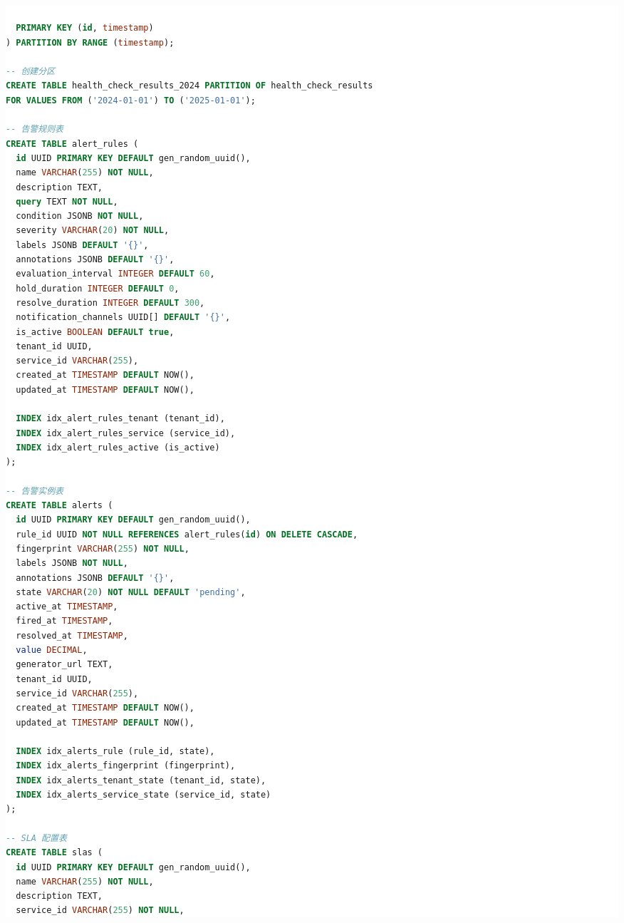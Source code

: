 ```sql
  
  PRIMARY KEY (id, timestamp)
) PARTITION BY RANGE (timestamp);

-- 创建分区
CREATE TABLE health_check_results_2024 PARTITION OF health_check_results
FOR VALUES FROM ('2024-01-01') TO ('2025-01-01');

-- 告警规则表
CREATE TABLE alert_rules (
  id UUID PRIMARY KEY DEFAULT gen_random_uuid(),
  name VARCHAR(255) NOT NULL,
  description TEXT,
  query TEXT NOT NULL,
  condition JSONB NOT NULL,
  severity VARCHAR(20) NOT NULL,
  labels JSONB DEFAULT '{}',
  annotations JSONB DEFAULT '{}',
  evaluation_interval INTEGER DEFAULT 60,
  hold_duration INTEGER DEFAULT 0,
  resolve_duration INTEGER DEFAULT 300,
  notification_channels UUID[] DEFAULT '{}',
  is_active BOOLEAN DEFAULT true,
  tenant_id UUID,
  service_id VARCHAR(255),
  created_at TIMESTAMP DEFAULT NOW(),
  updated_at TIMESTAMP DEFAULT NOW(),
  
  INDEX idx_alert_rules_tenant (tenant_id),
  INDEX idx_alert_rules_service (service_id),
  INDEX idx_alert_rules_active (is_active)
);

-- 告警实例表
CREATE TABLE alerts (
  id UUID PRIMARY KEY DEFAULT gen_random_uuid(),
  rule_id UUID NOT NULL REFERENCES alert_rules(id) ON DELETE CASCADE,
  fingerprint VARCHAR(255) NOT NULL,
  labels JSONB NOT NULL,
  annotations JSONB DEFAULT '{}',
  state VARCHAR(20) NOT NULL DEFAULT 'pending',
  active_at TIMESTAMP,
  fired_at TIMESTAMP,
  resolved_at TIMESTAMP,
  value DECIMAL,
  generator_url TEXT,
  tenant_id UUID,
  service_id VARCHAR(255),
  created_at TIMESTAMP DEFAULT NOW(),
  updated_at TIMESTAMP DEFAULT NOW(),
  
  INDEX idx_alerts_rule (rule_id, state),
  INDEX idx_alerts_fingerprint (fingerprint),
  INDEX idx_alerts_tenant_state (tenant_id, state),
  INDEX idx_alerts_service_state (service_id, state)
);

-- SLA 配置表
CREATE TABLE slas (
  id UUID PRIMARY KEY DEFAULT gen_random_uuid(),
  name VARCHAR(255) NOT NULL,
  description TEXT,
  service_id VARCHAR(255) NOT NULL,
```